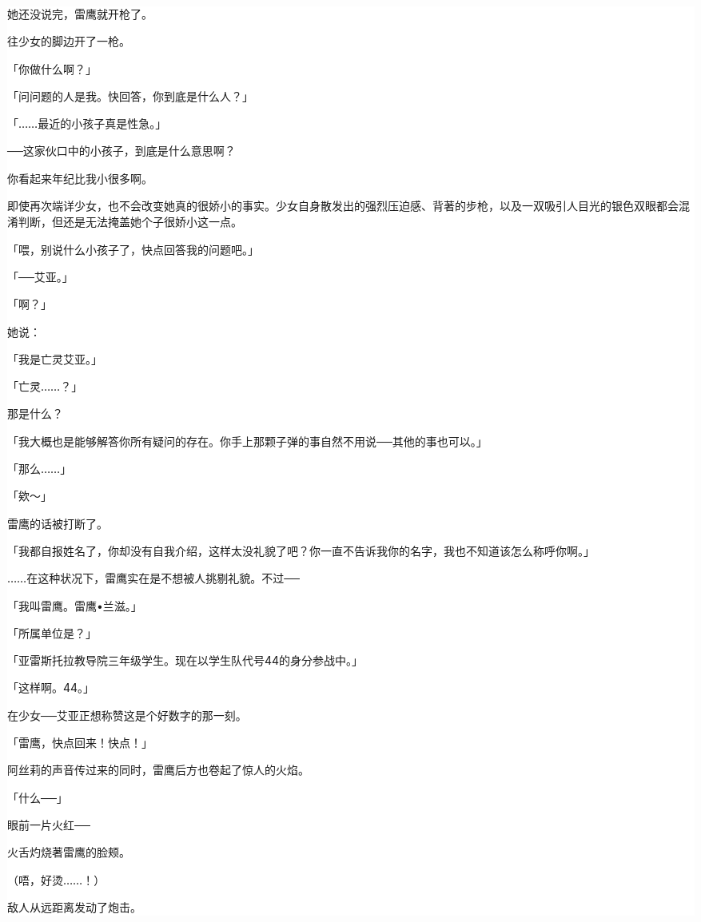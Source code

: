 她还没说完，雷鹰就开枪了。

往少女的脚边开了一枪。

「你做什么啊？」

「问问题的人是我。快回答，你到底是什么人？」

「……最近的小孩子真是性急。」

──这家伙口中的小孩子，到底是什么意思啊？

你看起来年纪比我小很多啊。

即使再次端详少女，也不会改变她真的很娇小的事实。少女自身散发出的强烈压迫感、背著的步枪，以及一双吸引人目光的银色双眼都会混淆判断，但还是无法掩盖她个子很娇小这一点。

「喂，别说什么小孩子了，快点回答我的问题吧。」

「──艾亚。」

「啊？」

她说：

「我是亡灵艾亚。」

「亡灵……？」

那是什么？

「我大概也是能够解答你所有疑问的存在。你手上那颗子弹的事自然不用说──其他的事也可以。」

「那么……」

「欸～」

雷鹰的话被打断了。

「我都自报姓名了，你却没有自我介绍，这样太没礼貌了吧？你一直不告诉我你的名字，我也不知道该怎么称呼你啊。」

……在这种状况下，雷鹰实在是不想被人挑剔礼貌。不过──

「我叫雷鹰。雷鹰•兰滋。」

「所属单位是？」

「亚雷斯托拉教导院三年级学生。现在以学生队代号44的身分参战中。」

「这样啊。44。」

在少女──艾亚正想称赞这是个好数字的那一刻。

「雷鹰，快点回来！快点！」

阿丝莉的声音传过来的同时，雷鹰后方也卷起了惊人的火焰。

「什么──」

眼前一片火红──

火舌灼烧著雷鹰的脸颊。

（唔，好烫……！）

敌人从远距离发动了炮击。
